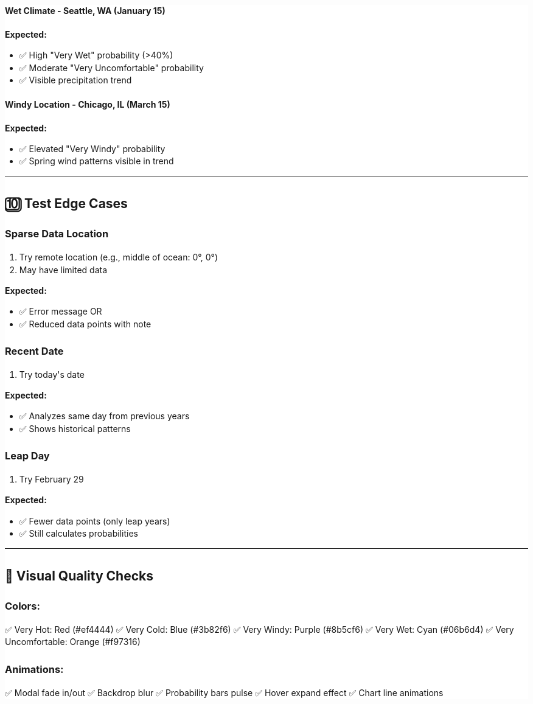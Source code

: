 #### Wet Climate - Seattle, WA (January 15)
**Expected:**
- ✅ High "Very Wet" probability (>40%)
- ✅ Moderate "Very Uncomfortable" probability
- ✅ Visible precipitation trend

#### Windy Location - Chicago, IL (March 15)
**Expected:**
- ✅ Elevated "Very Windy" probability
- ✅ Spring wind patterns visible in trend

---

## 🔟 Test Edge Cases

### Sparse Data Location
1. Try remote location (e.g., middle of ocean: 0°, 0°)
2. May have limited data

**Expected:**
- ✅ Error message OR
- ✅ Reduced data points with note

### Recent Date
1. Try today's date

**Expected:**
- ✅ Analyzes same day from previous years
- ✅ Shows historical patterns

### Leap Day
1. Try February 29

**Expected:**
- ✅ Fewer data points (only leap years)
- ✅ Still calculates probabilities

---

## 🎨 Visual Quality Checks

### Colors:
✅ Very Hot: Red (#ef4444)
✅ Very Cold: Blue (#3b82f6)
✅ Very Windy: Purple (#8b5cf6)
✅ Very Wet: Cyan (#06b6d4)
✅ Very Uncomfortable: Orange (#f97316)

### Animations:
✅ Modal fade in/out
✅ Backdrop blur
✅ Probability bars pulse
✅ Hover expand effect
✅ Chart line animations
